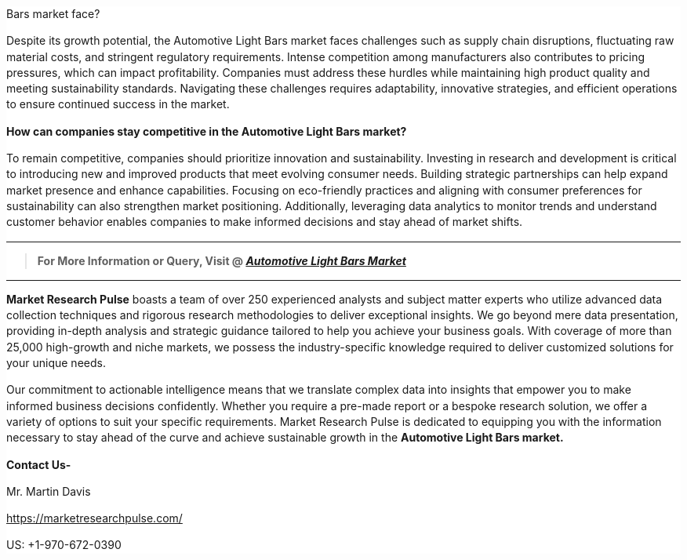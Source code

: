 Bars market face?</strong></p><p>Despite its growth potential, the Automotive Light Bars market faces challenges such as supply chain disruptions, fluctuating raw material costs, and stringent regulatory requirements. Intense competition among manufacturers also contributes to pricing pressures, which can impact profitability. Companies must address these hurdles while maintaining high product quality and meeting sustainability standards. Navigating these challenges requires adaptability, innovative strategies, and efficient operations to ensure continued success in the market.</p><p><strong>How can companies stay competitive in the Automotive Light Bars market?</strong></p><p>To remain competitive, companies should prioritize innovation and sustainability. Investing in research and development is critical to introducing new and improved products that meet evolving consumer needs. Building strategic partnerships can help expand market presence and enhance capabilities. Focusing on eco-friendly practices and aligning with consumer preferences for sustainability can also strengthen market positioning. Additionally, leveraging data analytics to monitor trends and understand customer behavior enables companies to make informed decisions and stay ahead of market shifts.</p><hr /><blockquote><p><strong>For More Information or Query, Visit @&nbsp;<em><a href="https://marketresearchpulse.com/report/44168/automotive-light-bars-market?utm_source=Linkedin&utm_medium=021">Automotive Light Bars Market</a></em></strong></p></blockquote><hr /><p><strong>Market Research Pulse</strong> boasts a team of over 250 experienced analysts and subject matter experts who utilize advanced data collection techniques and rigorous research methodologies to deliver exceptional insights. We go beyond mere data presentation, providing in-depth analysis and strategic guidance tailored to help you achieve your business goals. With coverage of more than 25,000 high-growth and niche markets, we possess the industry-specific knowledge required to deliver customized solutions for your unique needs.</p><p>Our commitment to actionable intelligence means that we translate complex data into insights that empower you to make informed business decisions confidently. Whether you require a pre-made report or a bespoke research solution, we offer a variety of options to suit your specific requirements. Market Research Pulse is dedicated to equipping you with the information necessary to stay ahead of the curve and achieve sustainable growth in the <strong>Automotive Light Bars market.</strong></p><p><strong>Contact Us-</strong></p><p>Mr. Martin Davis</p><p>https://marketresearchpulse.com/</p><p>US: +1-970-672-0390</p>
